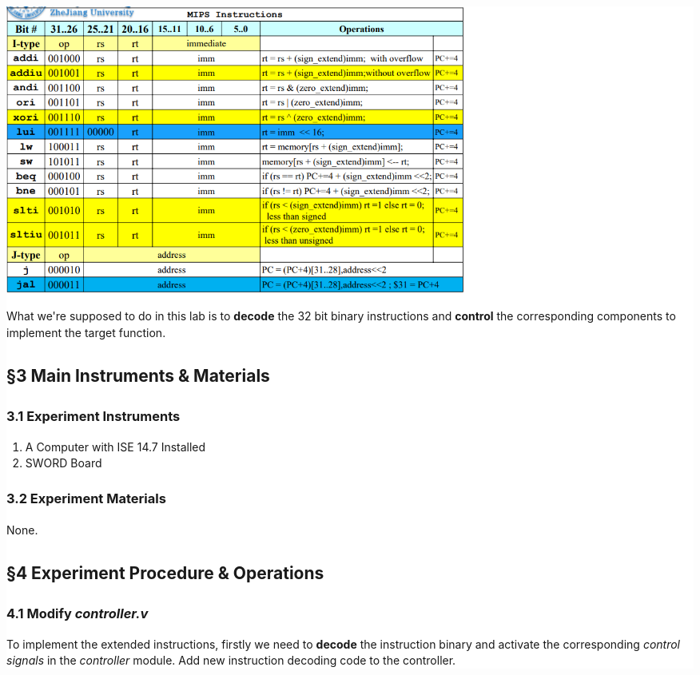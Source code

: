 <img src="img/02.png" alt="02" style="zoom:67%;" />

What we're supposed to do in this lab is to **decode** the 32 bit binary instructions and **control** the corresponding components to implement the target function.



## §3 Main Instruments & Materials

### 3.1 Experiment Instruments

1. A Computer with ISE 14.7 Installed
2. SWORD Board

### 3.2 Experiment Materials

None.



## §4 Experiment Procedure & Operations

### 4.1 Modify *controller.v*

To implement the extended instructions, firstly we need to **decode** the instruction binary and activate the corresponding *control signals* in the *controller* module. Add new instruction decoding code to the controller.
